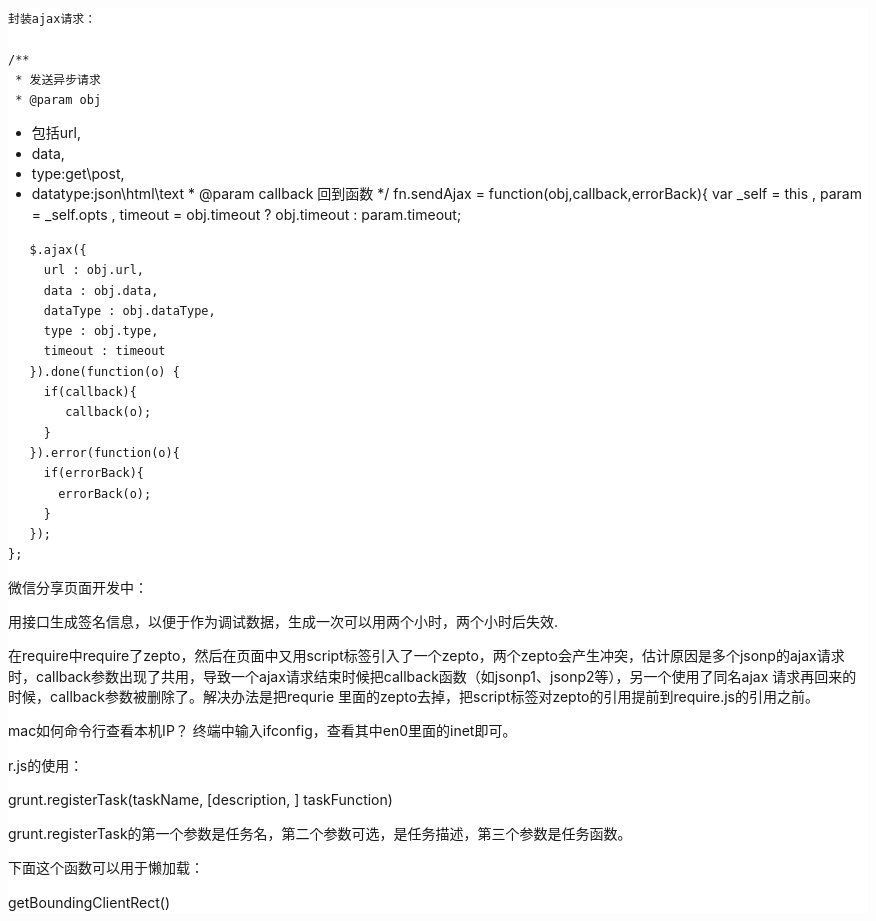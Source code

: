     封装ajax请求：

    /**
     * 发送异步请求
     * @param obj       
   *    包括url,
   *    data,
   *    type:get\post,
   *    datatype:json\html\text
     * @param callback 回到函数
     */
    fn.sendAjax = function(obj,callback,errorBack){
       var _self = this
       , param = _self.opts
       , timeout = obj.timeout ? obj.timeout : param.timeout;
       
       $.ajax({
         url : obj.url,
         data : obj.data,
         dataType : obj.dataType,
         type : obj.type,
         timeout : timeout
       }).done(function(o) {
         if(callback){
            callback(o);
         }         
       }).error(function(o){
         if(errorBack){
           errorBack(o);
         }
       });
    };

   



微信分享页面开发中：

用接口生成签名信息，以便于作为调试数据，生成一次可以用两个小时，两个小时后失效.

在require中require了zepto，然后在页面中又用script标签引入了一个zepto，两个zepto会产生冲突，估计原因是多个jsonp的ajax请求时，callback参数出现了共用，导致一个ajax请求结束时候把callback函数（如jsonp1、jsonp2等），另一个使用了同名ajax 请求再回来的时候，callback参数被删除了。解决办法是把requrie 里面的zepto去掉，把script标签对zepto的引用提前到require.js的引用之前。

mac如何命令行查看本机IP？
终端中输入ifconfig，查看其中en0里面的inet即可。

r.js的使用：

grunt.registerTask(taskName, [description, ] taskFunction) 

grunt.registerTask的第一个参数是任务名，第二个参数可选，是任务描述，第三个参数是任务函数。



下面这个函数可以用于懒加载：

getBoundingClientRect()
